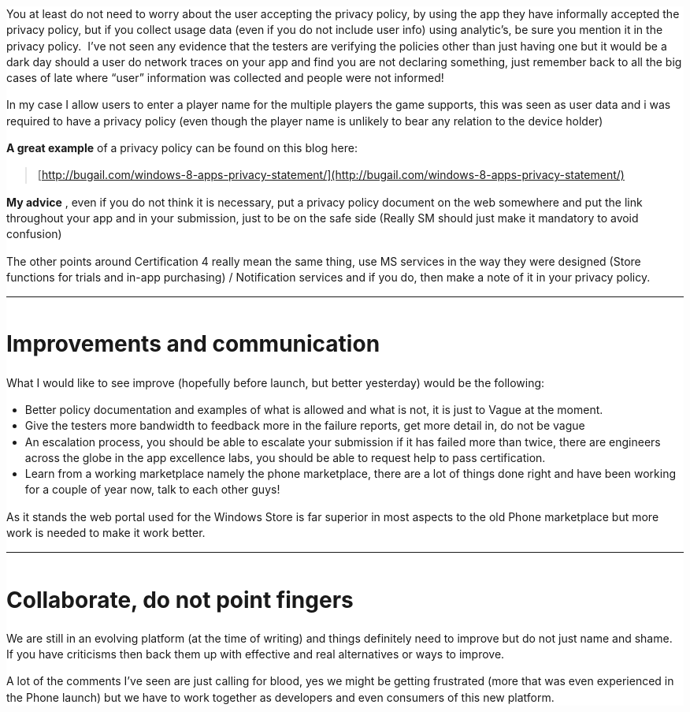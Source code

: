 You at least do not need to worry about the user accepting the privacy policy, by using the app they have informally accepted the privacy policy, but if you collect usage data (even if you do not include user info) using analytic’s, be sure you mention it in the privacy policy. &nbsp;I’ve&nbsp;not seen any evidence that the testers are verifying the policies other than just having one but it would be a dark day should a user do network traces on your app and find you are not declaring something, just remember back to all the big cases of late where “user” information was collected and people were not informed!

In my case I allow users to enter a player name for the multiple players the game supports, this was seen as user data and i was required to have a privacy policy (even though the player name is unlikely to bear any relation to the device holder)

**A great example** of a privacy policy can be found on this blog here:

> [http://bugail.com/windows-8-apps-privacy-statement/](http://bugail.com/windows-8-apps-privacy-statement/)

**My advice** , even if you do not think it is necessary, put a privacy policy document on the web somewhere and put the link throughout your app and in your submission, just to be on the safe side (Really SM should just make it mandatory to avoid confusion)

The other points around Certification 4 really mean the same thing, use MS services in the way they were designed (Store functions for trials and in-app purchasing) / Notification services and if you do, then make a note of it in your privacy policy.

* * *

# Improvements and communication

What I would like to see improve (hopefully before launch, but better yesterday) would be the following:

- Better policy documentation and examples of what is allowed and what is not, it is just to Vague at the moment.
- Give the testers more bandwidth to feedback more in the failure reports, get more detail in, do not be vague
- An escalation process, you should be able to escalate your submission if it has failed more than twice, there are engineers across the globe in the app excellence labs, you should be able to request help to pass certification.
- Learn from a working marketplace namely the phone marketplace, there are a lot of things done right and have been working for a couple of year now, talk to each other guys!

As it stands the web portal used for the Windows Store is far superior in most aspects to the old Phone marketplace but more work is needed to make it work better.

* * *

# Collaborate, do not point fingers

We are still in an evolving platform (at the time of writing) and things definitely need to improve but do not just name and shame.&nbsp; If you have criticisms then back them up with effective and real alternatives or ways to improve.

A lot of the comments&nbsp;I’ve&nbsp;seen are just calling for blood, yes we might be getting frustrated (more that was even experienced in the Phone launch) but we have to work together as developers and even consumers of this new platform.
